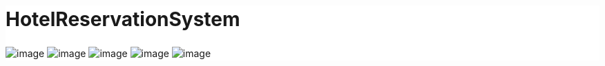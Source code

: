 # HotelReservationSystem
<img width="950" alt="image" src="https://github.com/ritul222/HotelReservationSystem/assets/99477771/2b3fa47f-129d-40e7-a1fb-09674fe9884f">
<img width="960" alt="image" src="https://github.com/ritul222/HotelReservationSystem/assets/99477771/01bf540f-11ea-41a7-9a6e-6fad4968d176">
<img width="950" alt="image" src="https://github.com/ritul222/HotelReservationSystem/assets/99477771/13ef5b85-7be9-4246-bc1a-88af4c6ea720">
<img width="946" alt="image" src="https://github.com/ritul222/HotelReservationSystem/assets/99477771/21bd3bbb-2fc4-43ae-834f-186a614fd793">
<img width="955" alt="image" src="https://github.com/ritul222/HotelReservationSystem/assets/99477771/a0e77bb3-d011-4938-8143-47d916195821">
